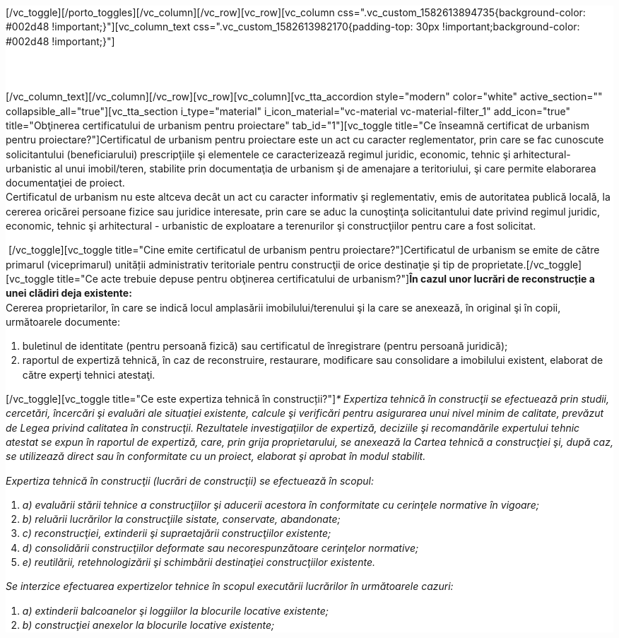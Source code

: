 <p>[/vc_toggle][/porto_toggles][/vc_column][/vc_row][vc_row][vc_column css=".vc_custom_1582613894735{background-color: #002d48 !important;}"][vc_column_text css=".vc_custom_1582613982170{padding-top: 30px !important;background-color: #002d48 !important;}"]</p>
<h4><span style="color: white;"><b>Pentru a realiza o construcţie în mun. Chişinău, conform legii este necesar de parcurs următorii paşi:</b></span></h4>
<p>[/vc_column_text][/vc_column][/vc_row][vc_row][vc_column][vc_tta_accordion style="modern" color="white" active_section="" collapsible_all="true"][vc_tta_section i_type="material" i_icon_material="vc-material vc-material-filter_1" add_icon="true" title="Obţinerea certificatului de urbanism pentru proiectare" tab_id="1"][vc_toggle title="Ce înseamnă certificat de urbanism pentru proiectare?"]<span style="font-weight: 400;">Certificatul de urbanism pentru proiectare este un act cu caracter reglementator, prin care se fac cunoscute solicitantului (beneficiarului) prescripţiile şi elementele ce caracterizează regimul juridic, economic, tehnic şi arhitectural-urbanistic al unui imobil/teren, stabilite prin documentaţia de urbanism şi de amenajare a teritoriului, şi care permite elaborarea documentaţiei de proiect.</span><br />
<span style="font-weight: 400;">Certificatul de urbanism nu este altceva decât un act cu caracter informativ şi reglementativ, emis de autoritatea publică locală, la cererea oricărei persoane fizice sau juridice interesate, prin care se aduc la cunoştinţa solicitantului date privind regimul juridic, economic, tehnic şi arhitectural - urbanistic de exploatare a terenurilor şi construcţiilor pentru care a fost solicitat.</span></p>
<p>&nbsp;[/vc_toggle][vc_toggle title="Cine emite certificatul de urbanism pentru proiectare?"]<span style="font-weight: 400;">Certificatul de urbanism se emite de către primarul (viceprimarul) unității administrativ teritoriale pentru construcţii de orice destinaţie şi tip de proprietate.</span>[/vc_toggle][vc_toggle title="Ce acte trebuie depuse pentru obţinerea certificatului de urbanism?"]<b>În cazul unor lucrări de reconstrucție a unei clădiri deja existente:</b><br />
<span style="font-weight: 400;">Cererea proprietarilor</span><span style="font-weight: 400;">, în care se indică locul amplasării imobilului/terenului şi la care se anexează, în original şi în copii, următoarele documente:</span></p>
<ol>
<li><span style="font-weight: 400;"> buletinul de identitate (pentru persoană fizică) sau certificatul de înregistrare (pentru persoană juridică);</span></li>
<li><span style="font-weight: 400;"> raportul de expertiză tehnică, în caz de reconstruire, restaurare, modificare sau consolidare a imobilului existent, elaborat de către experţi tehnici atestaţi.</span></li>
</ol>
<p>[/vc_toggle][vc_toggle title="Ce este expertiza tehnică în construcții?"]<i><span style="font-weight: 400;">* </span></i><i><span style="font-weight: 400;">Expertiza tehnică în construcţii se efectuează prin studii, cercetări, încercări şi evaluări ale situaţiei existente, calcule şi verificări pentru asigurarea unui nivel minim de calitate, prevăzut de Legea privind calitatea în construcţii.</span></i><i><span style="font-weight: 400;"> Rezultatele investigaţiilor de expertiză, deciziile şi recomandările expertului tehnic atestat se expun în raportul de expertiză, care, prin grija proprietarului, se anexează la Cartea tehnică a construcţiei şi, după caz, se utilizează direct sau în conformitate cu un proiect, elaborat şi aprobat în modul stabilit.</span></i></p>
<p><i><span style="font-weight: 400;">Expertiza tehnică în construcţii (lucrări de construcţii) se efectuează în scopul:</span></i></p>
<ol>
<li><i><span style="font-weight: 400;">a) evaluării stării tehnice a construcţiilor şi aducerii acestora în conformitate cu cerinţele normative în vigoare;</span></i></li>
<li><i><span style="font-weight: 400;">b) reluării lucrărilor la construcţiile sistate, conservate, abandonate;</span></i></li>
<li><i><span style="font-weight: 400;">c) reconstrucţiei, extinderii şi supraetajării construcţiilor existente;</span></i></li>
<li><i><span style="font-weight: 400;">d) consolidării construcţiilor deformate sau necorespunzătoare cerinţelor normative;</span></i></li>
<li><i><span style="font-weight: 400;">e) reutilării, retehnologizării şi schimbării destinaţiei construcţiilor existente.</span></i></li>
</ol>
<p><i><span style="font-weight: 400;">Se interzice efectuarea expertizelor tehnice în scopul executării lucrărilor în următoarele cazuri:</span></i></p>
<ol>
<li><i><span style="font-weight: 400;">a) extinderii balcoanelor şi loggiilor la blocurile locative existente;</span></i></li>
<li><i><span style="font-weight: 400;">b) construcţiei anexelor la blocurile locative existente;</span></i></li>